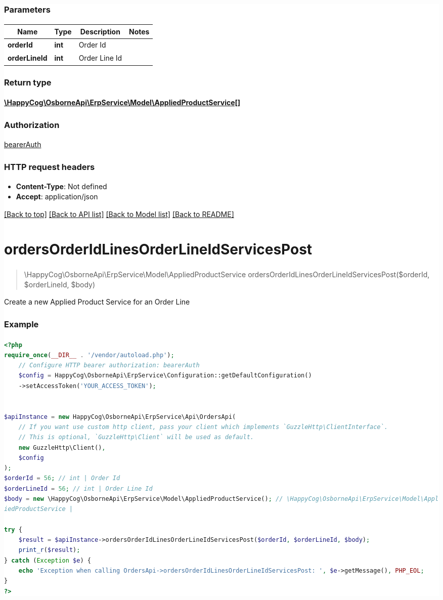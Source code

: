 ### Parameters

Name | Type | Description  | Notes
------------- | ------------- | ------------- | -------------
 **orderId** | **int**| Order Id |
 **orderLineId** | **int**| Order Line Id |

### Return type

[**\HappyCog\OsborneApi\ErpService\Model\AppliedProductService[]**](../Model/AppliedProductService.md)

### Authorization

[bearerAuth](../../README.md#bearerAuth)

### HTTP request headers

 - **Content-Type**: Not defined
 - **Accept**: application/json

[[Back to top]](#) [[Back to API list]](../../README.md#documentation-for-api-endpoints) [[Back to Model list]](../../README.md#documentation-for-models) [[Back to README]](../../README.md)

# **ordersOrderIdLinesOrderLineIdServicesPost**
> \HappyCog\OsborneApi\ErpService\Model\AppliedProductService ordersOrderIdLinesOrderLineIdServicesPost($orderId, $orderLineId, $body)

Create a new Applied Product Service for an Order Line

### Example
```php
<?php
require_once(__DIR__ . '/vendor/autoload.php');
    // Configure HTTP bearer authorization: bearerAuth
    $config = HappyCog\OsborneApi\ErpService\Configuration::getDefaultConfiguration()
    ->setAccessToken('YOUR_ACCESS_TOKEN');


$apiInstance = new HappyCog\OsborneApi\ErpService\Api\OrdersApi(
    // If you want use custom http client, pass your client which implements `GuzzleHttp\ClientInterface`.
    // This is optional, `GuzzleHttp\Client` will be used as default.
    new GuzzleHttp\Client(),
    $config
);
$orderId = 56; // int | Order Id
$orderLineId = 56; // int | Order Line Id
$body = new \HappyCog\OsborneApi\ErpService\Model\AppliedProductService(); // \HappyCog\OsborneApi\ErpService\Model\AppliedProductService | 

try {
    $result = $apiInstance->ordersOrderIdLinesOrderLineIdServicesPost($orderId, $orderLineId, $body);
    print_r($result);
} catch (Exception $e) {
    echo 'Exception when calling OrdersApi->ordersOrderIdLinesOrderLineIdServicesPost: ', $e->getMessage(), PHP_EOL;
}
?>
```
